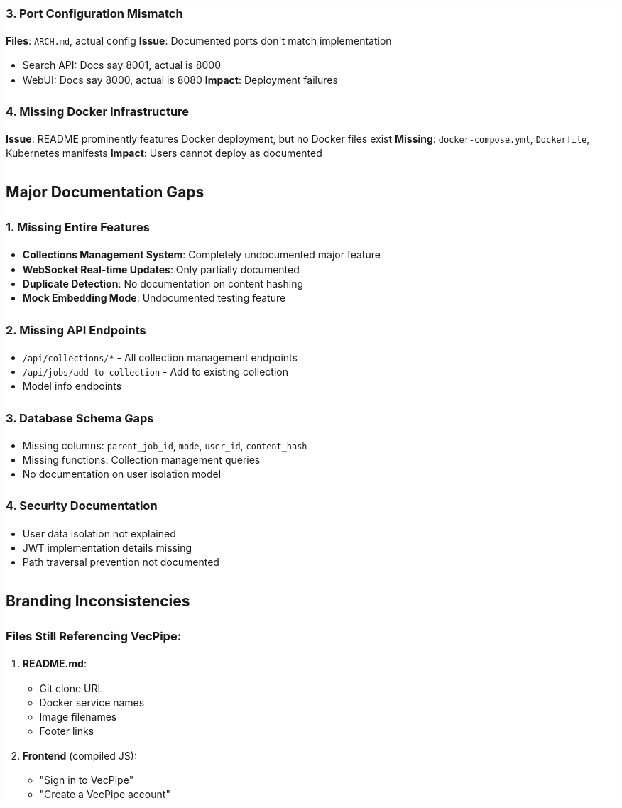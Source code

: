 ### 3. Port Configuration Mismatch
**Files**: `ARCH.md`, actual config
**Issue**: Documented ports don't match implementation
- Search API: Docs say 8001, actual is 8000
- WebUI: Docs say 8000, actual is 8080
**Impact**: Deployment failures

### 4. Missing Docker Infrastructure
**Issue**: README prominently features Docker deployment, but no Docker files exist
**Missing**: `docker-compose.yml`, `Dockerfile`, Kubernetes manifests
**Impact**: Users cannot deploy as documented

## Major Documentation Gaps

### 1. Missing Entire Features
- **Collections Management System**: Completely undocumented major feature
- **WebSocket Real-time Updates**: Only partially documented
- **Duplicate Detection**: No documentation on content hashing
- **Mock Embedding Mode**: Undocumented testing feature

### 2. Missing API Endpoints
- `/api/collections/*` - All collection management endpoints
- `/api/jobs/add-to-collection` - Add to existing collection
- Model info endpoints

### 3. Database Schema Gaps
- Missing columns: `parent_job_id`, `mode`, `user_id`, `content_hash`
- Missing functions: Collection management queries
- No documentation on user isolation model

### 4. Security Documentation
- User data isolation not explained
- JWT implementation details missing
- Path traversal prevention not documented

## Branding Inconsistencies

### Files Still Referencing VecPipe:
1. **README.md**: 
   - Git clone URL
   - Docker service names
   - Image filenames
   - Footer links

2. **Frontend** (compiled JS):
   - "Sign in to VecPipe"
   - "Create a VecPipe account"
